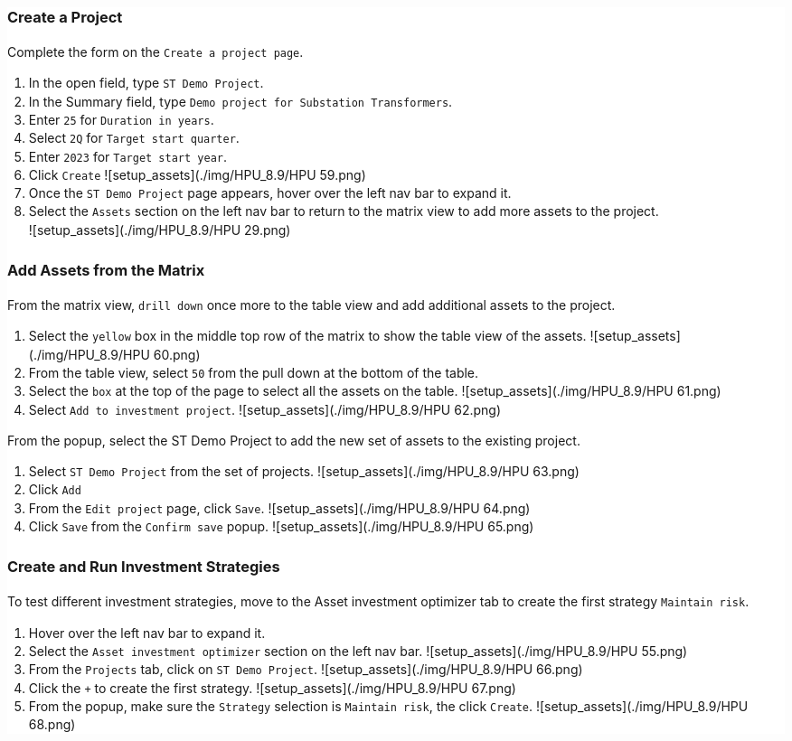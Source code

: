 ### Create a Project

Complete the form on the `Create a project page`.

1. In the open field, type `ST Demo Project`. 
2. In the Summary field, type `Demo project for Substation Transformers`. 
3. Enter `25` for `Duration in years`. 
4. Select `2Q` for `Target start quarter`. 
5. Enter `2023` for `Target start year`. 
6. Click `Create`
![setup_assets](./img/HPU_8.9/HPU 59.png)
7. Once the `ST Demo Project` page appears, hover over the left nav bar to expand it.
8. Select the `Assets` section on the left nav bar to return to the matrix view to add more assets to the project. <br/>
![setup_assets](./img/HPU_8.9/HPU 29.png)

### Add Assets from the Matrix

From the matrix view, `drill down` once more to the table view and add additional assets to the project.

1. Select the `yellow` box in the middle top row of the matrix to show the table view of the assets. 
![setup_assets](./img/HPU_8.9/HPU 60.png)
2. From the table view, select `50` from the pull down at the bottom of the table. 
3. Select the `box` at the top of the page to select all the assets on the table. 
![setup_assets](./img/HPU_8.9/HPU 61.png)
4. Select `Add to investment project`. 
![setup_assets](./img/HPU_8.9/HPU 62.png)

From the popup, select the ST Demo Project to add the new set of assets to the existing project.

1. Select `ST Demo Project` from the set of projects. 
![setup_assets](./img/HPU_8.9/HPU 63.png)
2. Click `Add`
3. From the `Edit project` page, click `Save`. 
![setup_assets](./img/HPU_8.9/HPU 64.png)
4. Click `Save` from the `Confirm save` popup. 
![setup_assets](./img/HPU_8.9/HPU 65.png)

### Create and Run Investment Strategies

To test different investment strategies, move to the Asset investment optimizer tab to create the first strategy 
`Maintain risk`.

1. Hover over the left nav bar to expand it. 
2. Select the `Asset investment optimizer` section on the left nav bar. 
![setup_assets](./img/HPU_8.9/HPU 55.png)
3. From the `Projects` tab, click on `ST Demo Project`. 
![setup_assets](./img/HPU_8.9/HPU 66.png)
4. Click the `+` to create the first strategy. 
![setup_assets](./img/HPU_8.9/HPU 67.png)
5. From the popup, make sure the `Strategy` selection is `Maintain risk`, the click `Create`. 
![setup_assets](./img/HPU_8.9/HPU 68.png)
